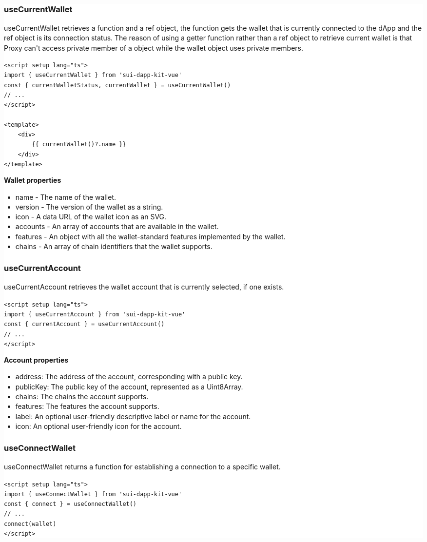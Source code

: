 ### useCurrentWallet

useCurrentWallet retrieves a function and a ref object, the function gets the wallet that is currently connected to the dApp and the ref object is its connection status. The reason of using a getter function rather than a ref object to retrieve current wallet is that Proxy can't access private member of a object while the wallet object uses private members.

```vue
<script setup lang="ts">
import { useCurrentWallet } from 'sui-dapp-kit-vue'
const { currentWalletStatus, currentWallet } = useCurrentWallet()
// ...
</script>

<template>
    <div>
        {{ currentWallet()?.name }}
    </div>
</template>
```

**Wallet properties**
* name - The name of the wallet.
* version - The version of the wallet as a string.
* icon - A data URL of the wallet icon as an SVG.
* accounts - An array of accounts that are available in the wallet.
* features - An object with all the wallet-standard features implemented by the wallet.
* chains - An array of chain identifiers that the wallet supports.

### useCurrentAccount

useCurrentAccount retrieves the wallet account that is currently selected, if one exists.

```vue
<script setup lang="ts">
import { useCurrentAccount } from 'sui-dapp-kit-vue'
const { currentAccount } = useCurrentAccount()
// ...
</script>
```

**Account properties**
* address: The address of the account, corresponding with a public key.
* publicKey: The public key of the account, represented as a Uint8Array.
* chains: The chains the account supports.
* features: The features the account supports.
* label: An optional user-friendly descriptive label or name for the account.
* icon: An optional user-friendly icon for the account.


### useConnectWallet

useConnectWallet returns a function for establishing a connection to a specific wallet.

```vue
<script setup lang="ts">
import { useConnectWallet } from 'sui-dapp-kit-vue'
const { connect } = useConnectWallet()
// ... 
connect(wallet)
</script>
```
